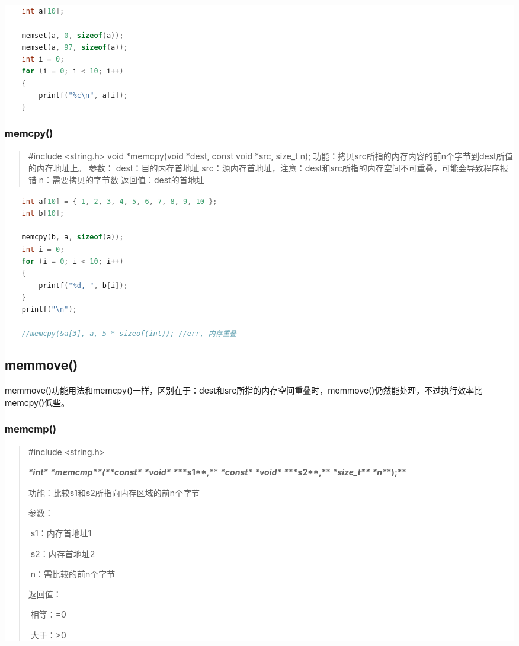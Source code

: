 ```c
	int a[10];

	memset(a, 0, sizeof(a));
	memset(a, 97, sizeof(a));
	int i = 0;
	for (i = 0; i < 10; i++)
	{
		printf("%c\n", a[i]);
	}
```

### memcpy()

>#include <string.h>
>void *memcpy(void *dest, const void *src, size_t n);
>功能：拷贝src所指的内存内容的前n个字节到dest所值的内存地址上。
>参数：
>	dest：目的内存首地址
>	src：源内存首地址，注意：dest和src所指的内存空间不可重叠，可能会导致程序报错
>	n：需要拷贝的字节数
>返回值：dest的首地址

```c
	int a[10] = { 1, 2, 3, 4, 5, 6, 7, 8, 9, 10 };
	int b[10];
	
	memcpy(b, a, sizeof(a));
	int i = 0;
	for (i = 0; i < 10; i++)
	{
		printf("%d, ", b[i]);
	}
	printf("\n");

	//memcpy(&a[3], a, 5 * sizeof(int)); //err, 内存重叠
```

## memmove()

memmove()功能用法和memcpy()一样，区别在于：dest和src所指的内存空间重叠时，memmove()仍然能处理，不过执行效率比memcpy()低些。

### memcmp()

>\#include <string.h>
>
>***\*int\**** ***\*memcmp\*******\*(\*******\*const\**** ***\*void\**** ***\**\*******\*s1\*******\*,\**** ***\*const\**** ***\*void\**** ***\**\*******\*s2\*******\*,\**** ***\**size_t\**\*** ***\*n\*******\*);\****
>
>功能：比较s1和s2所指向内存区域的前n个字节
>
>参数：
>
>​	s1：内存首地址1
>
>​	s2：内存首地址2
>
>​	n：需比较的前n个字节
>
>返回值：
>
>​	相等：=0
>
>​	大于：>0